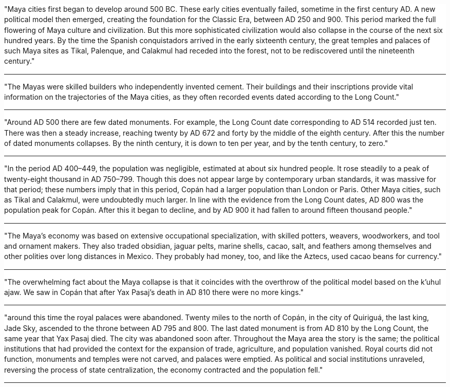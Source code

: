 "Maya cities first began to develop around 500 BC. These early cities eventually failed, sometime in the first century AD. A new political model then emerged, creating the foundation for the Classic Era, between AD 250 and 900. This period marked the full flowering of Maya culture and civilization. But this more sophisticated civilization would also collapse in the course of the next six hundred years. By the time the Spanish conquistadors arrived in the early sixteenth century, the great temples and palaces of such Maya sites as Tikal, Palenque, and Calakmul had receded into the forest, not to be rediscovered until the nineteenth century."

---------

"The Mayas were skilled builders who independently invented cement. Their buildings and their inscriptions provide vital information on the trajectories of the Maya cities, as they often recorded events dated according to the Long Count."

---------

"Around AD 500 there are few dated monuments. For example, the Long Count date corresponding to AD 514 recorded just ten. There was then a steady increase, reaching twenty by AD 672 and forty by the middle of the eighth century. After this the number of dated monuments collapses. By the ninth century, it is down to ten per year, and by the tenth century, to zero."

---------

"In the period AD 400–449, the population was negligible, estimated at about six hundred people. It rose steadily to a peak of twenty-eight thousand in AD 750–799. Though this does not appear large by contemporary urban standards, it was massive for that period; these numbers imply that in this period, Copán had a larger population than London or Paris. Other Maya cities, such as Tikal and Calakmul, were undoubtedly much larger. In line with the evidence from the Long Count dates, AD 800 was the population peak for Copán. After this it began to decline, and by AD 900 it had fallen to around fifteen thousand people."

---------

"The Maya’s economy was based on extensive occupational specialization, with skilled potters, weavers, woodworkers, and tool and ornament makers. They also traded obsidian, jaguar pelts, marine shells, cacao, salt, and feathers among themselves and other polities over long distances in Mexico. They probably had money, too, and like the Aztecs, used cacao beans for currency."

---------

"The overwhelming fact about the Maya collapse is that it coincides with the overthrow of the political model based on the k’uhul ajaw. We saw in Copán that after Yax Pasaj’s death in AD 810 there were no more kings."

---------

"around this time the royal palaces were abandoned. Twenty miles to the north of Copán, in the city of Quiriguá, the last king, Jade Sky, ascended to the throne between AD 795 and 800. The last dated monument is from AD 810 by the Long Count, the same year that Yax Pasaj died. The city was abandoned soon after. Throughout the Maya area the story is the same; the political institutions that had provided the context for the expansion of trade, agriculture, and population vanished. Royal courts did not function, monuments and temples were not carved, and palaces were emptied. As political and social institutions unraveled, reversing the process of state centralization, the economy contracted and the population fell."

---------
